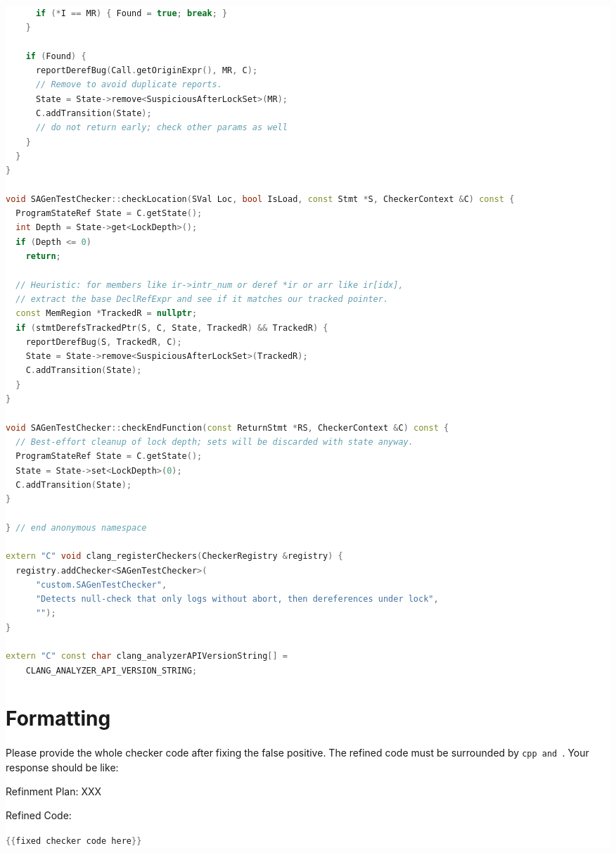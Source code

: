 ```cpp
      if (*I == MR) { Found = true; break; }
    }

    if (Found) {
      reportDerefBug(Call.getOriginExpr(), MR, C);
      // Remove to avoid duplicate reports.
      State = State->remove<SuspiciousAfterLockSet>(MR);
      C.addTransition(State);
      // do not return early; check other params as well
    }
  }
}

void SAGenTestChecker::checkLocation(SVal Loc, bool IsLoad, const Stmt *S, CheckerContext &C) const {
  ProgramStateRef State = C.getState();
  int Depth = State->get<LockDepth>();
  if (Depth <= 0)
    return;

  // Heuristic: for members like ir->intr_num or deref *ir or arr like ir[idx],
  // extract the base DeclRefExpr and see if it matches our tracked pointer.
  const MemRegion *TrackedR = nullptr;
  if (stmtDerefsTrackedPtr(S, C, State, TrackedR) && TrackedR) {
    reportDerefBug(S, TrackedR, C);
    State = State->remove<SuspiciousAfterLockSet>(TrackedR);
    C.addTransition(State);
  }
}

void SAGenTestChecker::checkEndFunction(const ReturnStmt *RS, CheckerContext &C) const {
  // Best-effort cleanup of lock depth; sets will be discarded with state anyway.
  ProgramStateRef State = C.getState();
  State = State->set<LockDepth>(0);
  C.addTransition(State);
}

} // end anonymous namespace

extern "C" void clang_registerCheckers(CheckerRegistry &registry) {
  registry.addChecker<SAGenTestChecker>(
      "custom.SAGenTestChecker",
      "Detects null-check that only logs without abort, then dereferences under lock",
      "");
}

extern "C" const char clang_analyzerAPIVersionString[] =
    CLANG_ANALYZER_API_VERSION_STRING;

```

# Formatting

Please provide the whole checker code after fixing the false positive.
The refined code must be surrounded by ```cpp and ```.
Your response should be like:

Refinment Plan:
XXX

Refined Code:
```cpp
{{fixed checker code here}}
```
